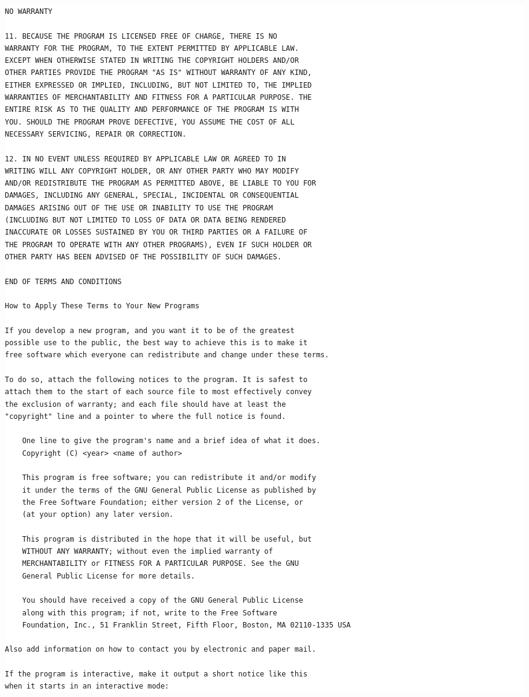     NO WARRANTY

    11. BECAUSE THE PROGRAM IS LICENSED FREE OF CHARGE, THERE IS NO
    WARRANTY FOR THE PROGRAM, TO THE EXTENT PERMITTED BY APPLICABLE LAW.
    EXCEPT WHEN OTHERWISE STATED IN WRITING THE COPYRIGHT HOLDERS AND/OR
    OTHER PARTIES PROVIDE THE PROGRAM "AS IS" WITHOUT WARRANTY OF ANY KIND,
    EITHER EXPRESSED OR IMPLIED, INCLUDING, BUT NOT LIMITED TO, THE IMPLIED
    WARRANTIES OF MERCHANTABILITY AND FITNESS FOR A PARTICULAR PURPOSE. THE
    ENTIRE RISK AS TO THE QUALITY AND PERFORMANCE OF THE PROGRAM IS WITH
    YOU. SHOULD THE PROGRAM PROVE DEFECTIVE, YOU ASSUME THE COST OF ALL
    NECESSARY SERVICING, REPAIR OR CORRECTION.

    12. IN NO EVENT UNLESS REQUIRED BY APPLICABLE LAW OR AGREED TO IN
    WRITING WILL ANY COPYRIGHT HOLDER, OR ANY OTHER PARTY WHO MAY MODIFY
    AND/OR REDISTRIBUTE THE PROGRAM AS PERMITTED ABOVE, BE LIABLE TO YOU FOR
    DAMAGES, INCLUDING ANY GENERAL, SPECIAL, INCIDENTAL OR CONSEQUENTIAL
    DAMAGES ARISING OUT OF THE USE OR INABILITY TO USE THE PROGRAM
    (INCLUDING BUT NOT LIMITED TO LOSS OF DATA OR DATA BEING RENDERED
    INACCURATE OR LOSSES SUSTAINED BY YOU OR THIRD PARTIES OR A FAILURE OF
    THE PROGRAM TO OPERATE WITH ANY OTHER PROGRAMS), EVEN IF SUCH HOLDER OR
    OTHER PARTY HAS BEEN ADVISED OF THE POSSIBILITY OF SUCH DAMAGES.

    END OF TERMS AND CONDITIONS

    How to Apply These Terms to Your New Programs

    If you develop a new program, and you want it to be of the greatest
    possible use to the public, the best way to achieve this is to make it
    free software which everyone can redistribute and change under these terms.

    To do so, attach the following notices to the program. It is safest to
    attach them to the start of each source file to most effectively convey
    the exclusion of warranty; and each file should have at least the
    "copyright" line and a pointer to where the full notice is found.

        One line to give the program's name and a brief idea of what it does.
        Copyright (C) <year> <name of author>

        This program is free software; you can redistribute it and/or modify
        it under the terms of the GNU General Public License as published by
        the Free Software Foundation; either version 2 of the License, or
        (at your option) any later version.

        This program is distributed in the hope that it will be useful, but
        WITHOUT ANY WARRANTY; without even the implied warranty of
        MERCHANTABILITY or FITNESS FOR A PARTICULAR PURPOSE. See the GNU
        General Public License for more details.

        You should have received a copy of the GNU General Public License
        along with this program; if not, write to the Free Software
        Foundation, Inc., 51 Franklin Street, Fifth Floor, Boston, MA 02110-1335 USA

    Also add information on how to contact you by electronic and paper mail.

    If the program is interactive, make it output a short notice like this
    when it starts in an interactive mode:
